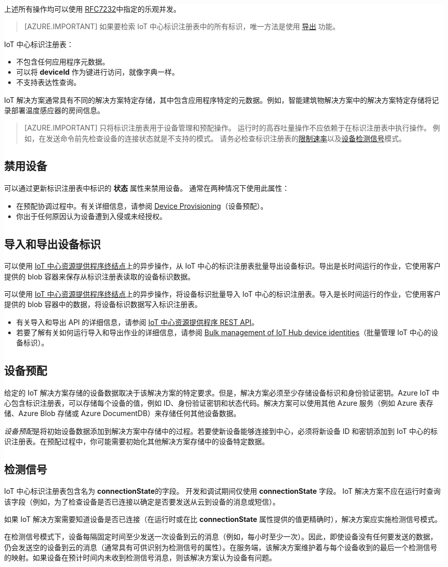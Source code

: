 上述所有操作均可以使用 [RFC7232][lnk-rfc7232]中指定的乐观并发。

> [AZURE.IMPORTANT]
> 如果要检索 IoT 中心标识注册表中的所有标识，唯一方法是使用 [导出][lnk-export] 功能。
> 
> 

IoT 中心标识注册表：

* 不包含任何应用程序元数据。
* 可以将 **deviceId** 作为键进行访问，就像字典一样。
* 不支持表达性查询。

IoT 解决方案通常具有不同的解决方案特定存储，其中包含应用程序特定的元数据。例如，智能建筑物解决方案中的解决方案特定存储将记录部署温度感应器的房间信息。

> [AZURE.IMPORTANT]
> 只将标识注册表用于设备管理和预配操作。 运行时的高吞吐量操作不应依赖于在标识注册表中执行操作。 例如，在发送命令前先检查设备的连接状态就是不支持的模式。 请务必检查标识注册表的[限制速率][lnk-quotas]以及[设备检测信号][lnk-guidance-heartbeat]模式。
> 
> 

## <a name="disable-devices"></a>禁用设备
可以通过更新标识注册表中标识的 **状态** 属性来禁用设备。 通常在两种情况下使用此属性：

* 在预配协调过程中。有关详细信息，请参阅 [Device Provisioning][lnk-guidance-provisioning]（设备预配）。
* 你出于任何原因认为设备遭到入侵或未经授权。

## <a name="import-and-export-device-identities"></a> 导入和导出设备标识
可以使用 [IoT 中心资源提供程序终结点][lnk-endpoints]上的异步操作，从 IoT 中心的标识注册表批量导出设备标识。导出是长时间运行的作业，它使用客户提供的 blob 容器来保存从标识注册表读取的设备标识数据。

可以使用 [IoT 中心资源提供程序终结点][lnk-endpoints]上的异步操作，将设备标识批量导入 IoT 中心的标识注册表。导入是长时间运行的作业，它使用客户提供的 blob 容器中的数据，将设备标识数据写入标识注册表。

* 有关导入和导出 API 的详细信息，请参阅 [IoT 中心资源提供程序 REST API][lnk-resource-provider-apis]。
* 若要了解有关如何运行导入和导出作业的详细信息，请参阅 [Bulk management of IoT Hub device identities][lnk-bulk-identity]（批量管理 IoT 中心的设备标识）。

## <a name="device-provisioning"></a> 设备预配
给定的 IoT 解决方案存储的设备数据取决于该解决方案的特定要求。但是，解决方案必须至少存储设备标识和身份验证密钥。Azure IoT 中心包含标识注册表，可以存储每个设备的值，例如 ID、身份验证密钥和状态代码。解决方案可以使用其他 Azure 服务（例如 Azure 表存储、Azure Blob 存储或 Azure DocumentDB）来存储任何其他设备数据。

*设备预配*是将初始设备数据添加到解决方案中存储中的过程。若要使新设备能够连接到中心，必须将新设备 ID 和密钥添加到 IoT 中心的标识注册表。在预配过程中，你可能需要初始化其他解决方案存储中的设备特定数据。

## <a name="device-heartbeat"></a>检测信号
IoT 中心标识注册表包含名为 **connectionState**的字段。 开发和调试期间仅使用 **connectionState** 字段。 IoT 解决方案不应在运行时查询该字段（例如，为了检查设备是否已连接以确定是否要发送从云到设备的消息或短信）。

如果 IoT 解决方案需要知道设备是否已连接（在运行时或在比 **connectionState** 属性提供的值更精确时），解决方案应实施检测信号模式。

在检测信号模式下，设备每隔固定时间至少发送一次设备到云的消息（例如，每小时至少一次）。因此，即使设备没有任何要发送的数据，仍会发送空的设备到云的消息（通常具有可供识别为检测信号的属性）。在服务端，该解决方案维护着与每个设备收到的最后一个检测信号的映射。如果设备在预计时间内未收到检测信号消息，则该解决方案认为设备有问题。


[lnk-endpoints]: /documentation/articles/iot-hub-devguide-endpoints/
[lnk-quotas]: /documentation/articles/iot-hub-devguide-quotas-throttling/
[lnk-sdks]: /documentation/articles/iot-hub-devguide-sdks/
[lnk-query]: /documentation/articles/iot-hub-devguide-query-language/
[lnk-devguide-mqtt]: /documentation/articles/iot-hub-mqtt-support/
[lnk-resource-provider-apis]: https://msdn.microsoft.com/zh-cn/library/mt548492.aspx
[lnk-guidance-provisioning]: /documentation/articles/iot-hub-devguide-identity-registry/#device-provisioning
[lnk-guidance-heartbeat]: /documentation/articles/iot-hub-devguide-identity-registry/#device-heartbeat
[lnk-rfc7232]: https://tools.ietf.org/html/rfc7232
[lnk-bulk-identity]: /documentation/articles/iot-hub-bulk-identity-mgmt/
[lnk-export]: /documentation/articles/iot-hub-devguide-identity-registry/#import-and-export-device-identities
[lnk-devguide-opmon]: /documentation/articles/iot-hub-operations-monitoring/
[lnk-devguide-security]: /documentation/articles/iot-hub-devguide-security/
[lnk-devguide-device-twins]: /documentation/articles/iot-hub-devguide-device-twins/
[lnk-devguide-directmethods]: /documentation/articles/iot-hub-devguide-direct-methods/
[lnk-devguide-jobs]: /documentation/articles/iot-hub-devguide-jobs/
[lnk-getstarted-tutorial]: /documentation/articles/iot-hub-csharp-csharp-getstarted/